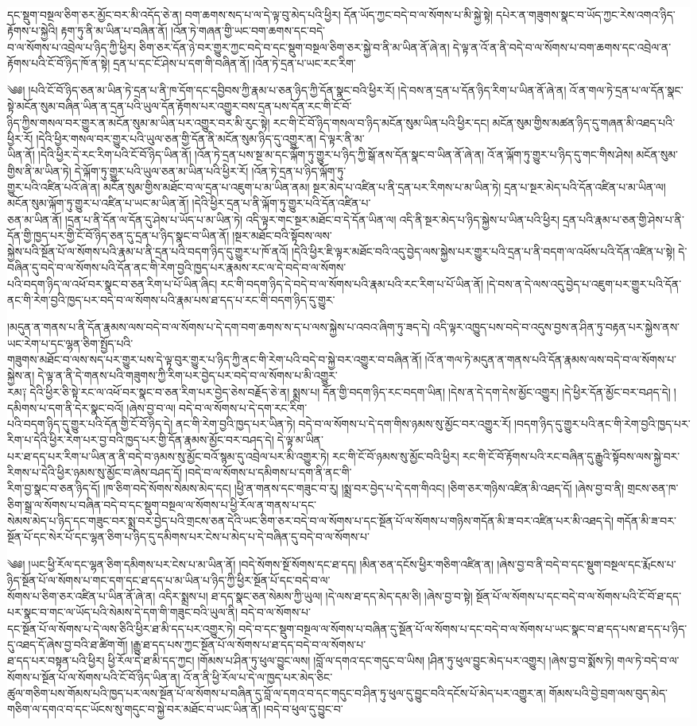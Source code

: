 དང་སྡུག་བསྔལ་ཅིག་ཅར་མྱོང་བར་མི་འདོད་ཅེ་ན། བག་ཆགས་སད་པ་ལ་དེ་ལྟ་བུ་མེད་པའི་ཕྱིར། དོན་ཡོད་ཀྱང་བདེ་བ་ལ་སོགས་པ་མི་སྐྱེ་སྟེ། དཔེར་ན་གཟུགས་སྣང་བ་ཡོད་ཀྱང་རེས་འགའ་ཉིད་རྟོགས་པ་སྐྱེའི། རྟག་ཏུ་ནི་མ་ཡིན་པ་བཞིན་ནོ། །འོན་ཏེ་གཞན་གྱི་ཡང་བག་ཆགས་དང་བདེ་  
བ་ལ་སོགས་པ་འབྲེལ་པ་ཉིད་ཀྱི་ཕྱིར། ཅིག་ཅར་དོན་ཉེ་བར་གྱུར་ཀྱང་བདེ་བ་དང་སྡུག་བསྔལ་ཅིག་ཅར་སྐྱེ་བ་ནི་མ་ཡིན་ནོ་ཞེ་ན། དེ་ལྟ་ན་འོ་ན་ནི་བདེ་བ་ལ་སོགས་པ་བག་ཆགས་དང་འབྲེལ་ན་རྟོགས་པའི་ངོ་བོ་ཉིད་ཁོ་ན་སྟེ། དྲན་པ་དང་ངོ་ཤེས་པ་དག་གི་བཞིན་ནོ། །འོན་ཏེ་དྲན་པ་ཡང་རང་རིག་  
  
༄༅། །པའི་ངོ་བོ་ཉིད་ཅན་མ་ཡིན་ཏེ་དྲན་པ་ནི་ཁ་དོག་དང་དབྱིབས་ཀྱི་རྣམ་པ་ཅན་ཉིད་ཀྱི་དོན་སྣང་བའི་ཕྱིར་རོ། །དེ་བས་ན་དྲན་པ་དོན་ཉིད་རིག་པ་ཡིན་ནོ་ཞེ་ན། འོ་ན་གལ་ཏེ་དྲན་པ་ལ་དོན་སྣང་སྟེ་མངོན་སུམ་བཞིན་ཡིན་ན་དྲན་པའི་ཡུལ་དོན་རྟོགས་པར་འགྱུར་བས་དྲན་པས་དོན་རང་གི་ངོ་བོ་  
ཉིད་ཀྱིས་གསལ་བར་གྱུར་ན་མངོན་སུམ་མ་ཡིན་པར་འགྱུར་བར་མི་རུང་སྟེ། རང་གི་ངོ་བོ་ཉིད་གསལ་བ་ཉིད་མངོན་སུམ་ཡིན་པའི་ཕྱིར་དང། མངོན་སུམ་གྱིས་མཚན་ཉིད་དུ་གཞན་མི་འཐད་པའི་ཕྱིར་རོ། །དེའི་ཕྱིར་གསལ་བར་གྱུར་པའི་ཡུལ་ཅན་གྱི་དོན་ནི་མངོན་སུམ་ཉིད་དུ་འགྱུར་ན། དེ་ལྟར་ནི་མ་  
ཡིན་ནོ། །དེའི་ཕྱིར་དེ་རང་རིག་པའི་ངོ་བོ་ཉིད་ཡིན་ནོ། །འོན་ཏེ་དྲན་པས་སྔ་མ་དང་ལྐོག་ཏུ་གྱུར་པ་ཉིད་ཀྱི་སྒོ་ནས་དོན་སྣང་བ་ཡིན་ནོ་ཞེ་ན། འོ་ན་ལྐོག་ཏུ་གྱུར་པ་ཉིད་དུ་གང་གིས་ཤེས། མངོན་སུམ་གྱིས་ནི་མ་ཡིན་ཏེ། དེ་ལྐོག་ཏུ་གྱུར་པའི་ཡུལ་ཅན་མ་ཡིན་པའི་ཕྱིར་རོ། །འོན་ཏེ་དྲན་པ་ཉིད་ལྐོག་ཏུ་  
གྱུར་པའི་འཛིན་པའོ་ཞེ་ན། མངོན་སུམ་གྱིས་མཐོང་བ་ལ་དྲན་པ་འཇུག་པ་མ་ཡིན་ནམ། སྔར་མེད་པ་འཛིན་པ་ནི་དྲན་པར་རིགས་པ་མ་ཡིན་ཏེ། དྲན་པ་སྔར་མེད་པའི་དོན་འཛིན་པ་མ་ཡིན་ལ། མངོན་སུམ་ལྐོག་ཏུ་གྱུར་པ་འཛིན་པ་ཡང་མ་ཡིན་ནོ། །དེའི་ཕྱིར་དྲན་པ་ནི་ལྐོག་ཏུ་གྱུར་པའི་དོན་འཛིན་པ་  
ཅན་མ་ཡིན་ནོ། །དྲན་པ་ནི་དོན་ལ་དོན་དུ་ཤེས་པ་ཡོད་པ་མ་ཡིན་ཏེ། འདི་ལྟར་གང་སྔར་མཐོང་བ་དེ་དོན་ཡིན་ལ། འདི་ནི་སྔར་མེད་པ་ཉིད་སྐྱེས་པ་ཡིན་པའི་ཕྱིར། དྲན་པའི་རྣམ་པ་ཅན་གྱི་ཤེས་པ་ནི་དོན་གྱི་ཁྱད་པར་གྱི་ངོ་བོ་ཉིད་ཅན་དུ་དྲན་པ་ཉིད་སྣང་བ་ཡིན་ནོ། །སྔར་མཐོང་བའི་སྟོབས་ལས་  
སྐྱེས་པའི་སྔོན་པོ་ལ་སོགས་པའི་རྣམ་པ་ནི་དྲན་པའི་བདག་ཉིད་དུ་གྱུར་པ་ཁོ་ནའོ། །དེའི་ཕྱིར་ཇི་ལྟར་མཐོང་བའི་འདུ་བྱེད་ལས་སྐྱེས་པར་གྱུར་པའི་དྲན་པ་ནི་བདག་ལ་འཕོས་པའི་དོན་འཛིན་པ་སྟེ། དེ་བཞིན་དུ་བདེ་བ་ལ་སོགས་པའི་དོན་ནང་གི་རེག་བྱའི་ཁྱད་པར་རྣམས་རང་ལ་དེ་བདེ་བ་ལ་སོགས་  
པའི་བདག་ཉིད་ལ་འཕོ་བར་སྣང་བ་ཅན་རིག་པ་པོ་ཡིན་ཞིང། རང་གི་བདག་ཉིད་དེ་བདེ་བ་ལ་སོགས་པའི་རྣམ་པའི་རང་རིག་པ་པོ་ཡིན་ནོ། །དེ་བས་ན་དེ་ལས་འདུ་བྱེད་པ་འཇུག་པར་གྱུར་པའི་དོན་ནང་གི་རེག་བྱའི་ཁྱད་པར་བདེ་བ་ལ་སོགས་པའི་རྣམ་པས་ཐ་དད་པ་རང་གི་བདག་ཉིད་དུ་གྱུར་  
  
།མདུན་ན་གནས་པ་ནི་དོན་རྣམས་ལས་བདེ་བ་ལ་སོགས་པ་དེ་དག་བག་ཆགས་ས་ད་པ་ལས་སྐྱེས་པ་འབའ་ཞིག་ཏུ་ཟད་དེ། འདི་ལྟར་འཁྱུད་པས་བདེ་བ་འདུས་བྱས་ན་ཤིན་ཏུ་བརྟན་པར་སྐྱེས་ནས་ཡང་རེག་པ་དང་ལྷན་ཅིག་སྤྱོད་པའི་  
གཟུགས་མཐོང་བ་ལས་སད་པར་གྱུར་པས་དེ་ལྟ་བུར་གྱུར་པ་ཉིད་ཀྱི་ནང་གི་རེག་པའི་བདེ་བ་སྐྱེ་བར་འགྱུར་བ་བཞིན་ནོ། །འོ་ན་གལ་ཏེ་མདུན་ན་གནས་པའི་དོན་རྣམས་ལས་བདེ་བ་ལ་སོགས་པ་སྐྱེས་ན། དེ་ལྟ་ན་ནི་དེ་གནས་པའི་གཟུགས་ཀྱི་རིག་པར་བྱེད་པར་བདེ་བ་ལ་སོགས་པ་མི་འགྱུར་  
རམ༑ དེའི་ཕྱིར་ཅི་སྟེ་རང་ལ་འཕོ་བར་སྣང་བ་ཅན་རིག་པར་བྱེད་ཅེས་བརྗོད་ཅེ་ན། སྨྲས་པ། དོན་གྱི་བདག་ཉིད་རང་བདག་ཡིན། །དེས་ན་དེ་དག་དེས་མྱོང་འགྱུར། །དེ་ཕྱིར་དོན་མྱོང་བར་བཤད་དེ། །དམིགས་པ་དག་ནི་དེར་སྣང་བའོ། །ཞེས་བྱ་བ་ལ། བདེ་བ་ལ་སོགས་པ་དེ་དག་རང་རིག་  
པའི་བདག་ཉིད་དུ་གྱུར་པའི་དོན་གྱི་ངོ་བོ་ཉིད་དེ། ནང་གི་རེག་བྱའི་ཁྱད་པར་ཡིན་ཏེ། བདེ་བ་ལ་སོགས་པ་དེ་དག་གིས་ཉམས་སུ་མྱོང་བར་འགྱུར་རོ། །བདག་ཉིད་དུ་གྱུར་པའི་ནང་གི་རེག་བྱའི་ཁྱད་པར་རིག་པ་དེའི་ཕྱིར་རེག་པར་བྱ་བའི་ཁྱད་པར་གྱི་དོན་རྣམས་མྱོང་བར་བཤད་དེ། དེ་ལྟ་མ་ཡིན་  
པར་ཐ་དད་པར་རིག་པ་ཡིན་ན་ནི་བདེ་བ་ཉམས་སུ་མྱོང་བའོ་སྙམ་དུ་འབྲེལ་པར་མི་འགྱུར་ཏེ། རང་གི་ངོ་བོ་ཉམས་སུ་མྱོང་བའི་ཕྱིར། རང་གི་ངོ་བོ་རྟོགས་པའི་རང་བཞིན་དུ་རྒྱུའི་སྟོབས་ལས་སྐྱེ་བར་རིགས་པ་དེའི་ཕྱིར་ཉམས་སུ་མྱོང་བ་ཞེས་བཤད་དོ། །བདེ་བ་ལ་སོགས་པ་དམིགས་པ་དག་ནི་ནང་གི་  
རིག་བྱ་སྣང་བ་ཅན་ཉིད་དོ། །ཁ་ཅིག་བདེ་སོགས་སེམས་མེད་དང། །ཕྱི་ན་གནས་དང་གཟུང་བ་རུ། །སྨྲ་བར་བྱེད་པ་དེ་དག་གིའང། །ཅིག་ཅར་གཉིས་འཛིན་མི་འཐད་དོ། །ཞེས་བྱ་བ་ནི། གྲངས་ཅན་ཁ་ཅིག་སྒྲ་ལ་སོགས་པ་བཞིན་བདེ་བ་དང་སྡུག་བསྔལ་ལ་སོགས་པ་ཕྱི་རོལ་ན་གནས་པ་དང་  
སེམས་མེད་པ་ཉིད་དང་གཟུང་བར་སྨྲ་བར་བྱེད་པའི་གྲངས་ཅན་དེའི་ཡང་ཅིག་ཅར་བདེ་བ་ལ་སོགས་པ་དང་སྔོན་པོ་ལ་སོགས་པ་གཉིས་གདོན་མི་ཟ་བར་འཛིན་པར་མི་འཐད་དེ། གདོན་མི་ཟ་བར་སྔོན་པོ་དང་སེར་པོ་དང་ལྷན་ཅིག་པ་ཉིད་དུ་དམིགས་པར་ངེས་པ་མེད་པ་དེ་བཞིན་དུ་བདེ་བ་ལ་སོགས་པ་  
  
༄༅། །ཡང་ཕྱི་རོལ་དང་ལྷན་ཅིག་དམིགས་པར་ངེས་པ་མ་ཡིན་ནོ། །བདེ་སོགས་སྔོ་སོགས་དང་ཐ་དད། །མིན་ཅན་དངོས་ཕྱིར་གཅིག་འཛིན་ན། །ཞེས་བྱ་བ་ནི་བདེ་བ་དང་སྡུག་བསྔལ་དང་རྨོངས་པ་ཉིད་སྔོན་པོ་ལ་སོགས་པ་གང་དག་དང་ཐ་དད་པ་མ་ཡིན་པ་ཉིད་ཀྱི་ཕྱིར་སྔོན་པོ་དང་བདེ་བ་ལ་  
སོགས་པ་ཅིག་ཅར་འཛིན་པ་ཡིན་ནོ་ཞེ་ན། འདིར་སྨྲས་པ། ཐ་དད་སྣང་ཅན་སེམས་ཀྱི་ཡུལ། །དེ་ལས་ཐ་དད་མེད་དམ་ཅི། །ཞེས་བྱ་བ་སྟེ། སྔོན་པོ་ལ་སོགས་པ་དང་བདེ་བ་ལ་སོགས་པའི་ངོ་བོ་ཐ་དད་པར་སྣང་བ་གང་ལ་ཡོད་པའི་སེམས་དེ་དག་གི་གཟུང་བའི་ཡུལ་ནི། བདེ་བ་ལ་སོགས་པ་  
དང་སྔོན་པོ་ལ་སོགས་པ་དེ་ལས་ཅིའི་ཕྱིར་ཐ་མི་དད་པར་འགྱུར་ཏེ། བདེ་བ་དང་སྡུག་བསྔལ་ལ་སོགས་པ་བཞིན་དུ་སྔོན་པོ་ལ་སོགས་པ་དང་བདེ་བ་ལ་སོགས་པ་ཡང་སྣང་བ་ཐ་དད་པས་ཐ་དད་པ་ཉིད་དུ་འཐད་དོ་ཞེས་བྱ་བའི་ཐ་ཚིག་གོ། །རྒྱུ་ཐ་དད་པས་ཀྱང་སྔོན་པོ་ལ་སོགས་པ་ཐ་དད་བདེ་བ་ལ་སོགས་པ་  
ཐ་དད་པར་བསྟན་པའི་ཕྱིར། ཕྱི་རོལ་དེ་ཐ་མི་དད་ཀྱང། །གོམས་པ་ཤིན་ཏུ་ཕུལ་བྱུང་ལས། །བློ་ལ་དགའ་དང་གདུང་བ་ཡིས། །ཤིན་ཏུ་ཕུལ་བྱུང་མེད་པར་འགྱུར། །ཞེས་བྱ་བ་སྨོས་ཏེ། གལ་ཏེ་བདེ་བ་ལ་སོགས་པ་སྔོན་པོ་ལ་སོགས་པའི་ངོ་བོ་ཉིད་ཡིན་ན། འོ་ན་ནི་ཕྱི་རོལ་པ་དེ་ལ་ཁྱད་པར་མེད་ཅིང་  
ཚུལ་གཅིག་པས་གོམས་པའི་ཁྱད་པར་ལས་སྔོན་པོ་ལ་སོགས་པ་བཞིན་དུ་བློ་ལ་དགའ་བ་དང་གདུང་བ་ཤིན་ཏུ་ཕུལ་དུ་བྱུང་བའི་དངོས་པོ་མེད་པར་འགྱུར་ན། གོམས་པའི་བྱེ་བྲག་ལས་བུད་མེད་གཅིག་ལ་དགའ་བ་དང་ཡོངས་སུ་གདུང་བ་སྐྱེ་བར་མཐོང་བ་ཡང་ཡིན་ནོ། །བདེ་བ་ཕུལ་དུ་བྱུང་བ་  